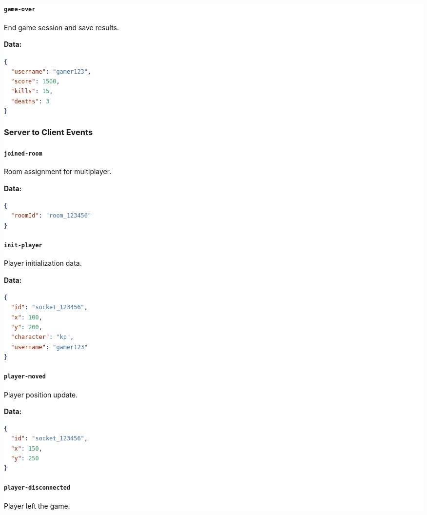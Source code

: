 #### `game-over`
End game session and save results.

**Data:**
```json
{
  "username": "gamer123",
  "score": 1500,
  "kills": 15,
  "deaths": 3
}
```

### Server to Client Events

#### `joined-room`
Room assignment for multiplayer.

**Data:**
```json
{
  "roomId": "room_123456"
}
```

#### `init-player`
Player initialization data.

**Data:**
```json
{
  "id": "socket_123456",
  "x": 100,
  "y": 200,
  "character": "kp",
  "username": "gamer123"
}
```

#### `player-moved`
Player position update.

**Data:**
```json
{
  "id": "socket_123456",
  "x": 150,
  "y": 250
}
```

#### `player-disconnected`
Player left the game.
